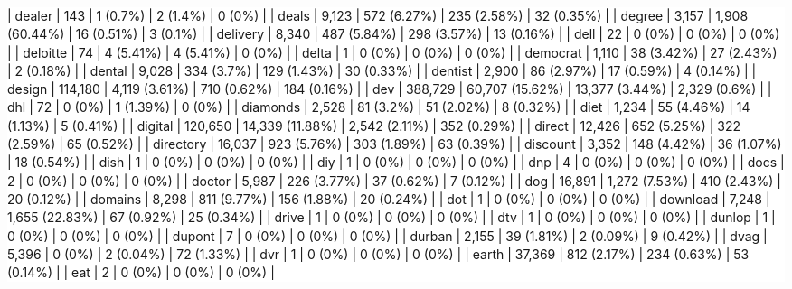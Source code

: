 | dealer | 143 | 1 (0.7%) | 2 (1.4%) | 0 (0%) |
| deals | 9,123 | 572 (6.27%) | 235 (2.58%) | 32 (0.35%) |
| degree | 3,157 | 1,908 (60.44%) | 16 (0.51%) | 3 (0.1%) |
| delivery | 8,340 | 487 (5.84%) | 298 (3.57%) | 13 (0.16%) |
| dell | 22 | 0 (0%) | 0 (0%) | 0 (0%) |
| deloitte | 74 | 4 (5.41%) | 4 (5.41%) | 0 (0%) |
| delta | 1 | 0 (0%) | 0 (0%) | 0 (0%) |
| democrat | 1,110 | 38 (3.42%) | 27 (2.43%) | 2 (0.18%) |
| dental | 9,028 | 334 (3.7%) | 129 (1.43%) | 30 (0.33%) |
| dentist | 2,900 | 86 (2.97%) | 17 (0.59%) | 4 (0.14%) |
| design | 114,180 | 4,119 (3.61%) | 710 (0.62%) | 184 (0.16%) |
| dev | 388,729 | 60,707 (15.62%) | 13,377 (3.44%) | 2,329 (0.6%) |
| dhl | 72 | 0 (0%) | 1 (1.39%) | 0 (0%) |
| diamonds | 2,528 | 81 (3.2%) | 51 (2.02%) | 8 (0.32%) |
| diet | 1,234 | 55 (4.46%) | 14 (1.13%) | 5 (0.41%) |
| digital | 120,650 | 14,339 (11.88%) | 2,542 (2.11%) | 352 (0.29%) |
| direct | 12,426 | 652 (5.25%) | 322 (2.59%) | 65 (0.52%) |
| directory | 16,037 | 923 (5.76%) | 303 (1.89%) | 63 (0.39%) |
| discount | 3,352 | 148 (4.42%) | 36 (1.07%) | 18 (0.54%) |
| dish | 1 | 0 (0%) | 0 (0%) | 0 (0%) |
| diy | 1 | 0 (0%) | 0 (0%) | 0 (0%) |
| dnp | 4 | 0 (0%) | 0 (0%) | 0 (0%) |
| docs | 2 | 0 (0%) | 0 (0%) | 0 (0%) |
| doctor | 5,987 | 226 (3.77%) | 37 (0.62%) | 7 (0.12%) |
| dog | 16,891 | 1,272 (7.53%) | 410 (2.43%) | 20 (0.12%) |
| domains | 8,298 | 811 (9.77%) | 156 (1.88%) | 20 (0.24%) |
| dot | 1 | 0 (0%) | 0 (0%) | 0 (0%) |
| download | 7,248 | 1,655 (22.83%) | 67 (0.92%) | 25 (0.34%) |
| drive | 1 | 0 (0%) | 0 (0%) | 0 (0%) |
| dtv | 1 | 0 (0%) | 0 (0%) | 0 (0%) |
| dunlop | 1 | 0 (0%) | 0 (0%) | 0 (0%) |
| dupont | 7 | 0 (0%) | 0 (0%) | 0 (0%) |
| durban | 2,155 | 39 (1.81%) | 2 (0.09%) | 9 (0.42%) |
| dvag | 5,396 | 0 (0%) | 2 (0.04%) | 72 (1.33%) |
| dvr | 1 | 0 (0%) | 0 (0%) | 0 (0%) |
| earth | 37,369 | 812 (2.17%) | 234 (0.63%) | 53 (0.14%) |
| eat | 2 | 0 (0%) | 0 (0%) | 0 (0%) |
